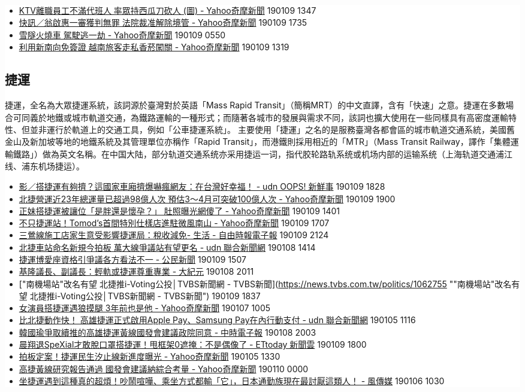 - [KTV離職員工不滿代班人 率眾持西瓜刀砍人 (圖) - Yahoo奇摩新聞](https://tw.news.yahoo.com/ktv%E9%9B%A2%E8%81%B7%E5%93%A1%E5%B7%A5%E4%B8%8D%E6%BB%BF%E4%BB%A3%E7%8F%AD%E4%BA%BA-%E7%8E%87%E7%9C%BE%E6%8C%81%E8%A5%BF%E7%93%9C%E5%88%80%E7%A0%8D%E4%BA%BA-%E5%9C%96-054751034.html "KTV離職員工不滿代班人 率眾持西瓜刀砍人 (圖) - Yahoo奇摩新聞") 190109 1347
- [快訊／翁啟惠一審獲判無罪 法院裁准解除境管 - Yahoo奇摩新聞](https://tw.news.yahoo.com/%E5%BF%AB%E8%A8%8A-%E7%BF%81%E5%95%9F%E6%83%A0-%E5%AF%A9%E7%8D%B2%E5%88%A4%E7%84%A1%E7%BD%AA-%E6%B3%95%E9%99%A2%E8%A3%81%E5%87%86%E8%A7%A3%E9%99%A4%E5%A2%83%E7%AE%A1-093552257.html "快訊／翁啟惠一審獲判無罪 法院裁准解除境管 - Yahoo奇摩新聞") 190109 1735
- [雪隧火燒車 駕駛逃一劫 - Yahoo奇摩新聞](https://tw.news.yahoo.com/%E9%9B%AA%E9%9A%A7%E7%81%AB%E7%87%92%E8%BB%8A-%E9%A7%95%E9%A7%9B%E9%80%83-%E5%8A%AB-215011369.html "雪隧火燒車 駕駛逃一劫 - Yahoo奇摩新聞") 190109 0550
- [利用新南向免簽證 越南旅客走私香菸闖關 - Yahoo奇摩新聞](https://tw.news.yahoo.com/video/%E5%88%A9%E7%94%A8%E6%96%B0%E5%8D%97%E5%90%91%E5%85%8D%E7%B0%BD%E8%AD%89-%E8%B6%8A%E5%8D%97%E6%97%85%E5%AE%A2%E8%B5%B0%E7%A7%81%E9%A6%99%E8%8F%B8%E9%97%96%E9%97%9C-044101616.html "利用新南向免簽證 越南旅客走私香菸闖關 - Yahoo奇摩新聞") 190109 1319

## 捷運

捷運，全名為大眾捷運系統，該詞源於臺灣對於英語「Mass Rapid Transit」（簡稱MRT）的中文直譯，含有「快速」之意。捷運在多數場合可同義於地鐵或城市軌道交通，為鐵路運輸的一種形式；而隨著各城市的發展與需求不同，該詞也擴大使用在一些同樣具有高密度運輸特性、但並非運行於軌道上的交通工具，例如「公車捷運系統」。
主要使用「捷運」之名的是服務臺灣各都會區的城市軌道交通系統，美國舊金山及新加坡等地的地鐵系統及其管理單位亦稱作「Rapid Transit」，而港鐵則採用相近的「MTR」（Mass Transit Railway，譯作「集體運輸鐵路」）做為英文名稱。在中国大陆，部分轨道交通系统亦采用捷运一词，指代胶轮路轨系统或机场内部的运输系统（上海轨道交通浦江线、浦东机场捷运）。
- [影／搭捷運有夠擠？這國家車廂擠爆嚇瘋網友：在台灣好幸福！ - udn OOPS! 新鮮事](https://oops.udn.com/oops/story/6698/3583902 "影／搭捷運有夠擠？這國家車廂擠爆嚇瘋網友：在台灣好幸福！ - udn OOPS! 新鮮事") 190109 1828
- [北捷營運近23年總運量已超過98億人次 預估3～4月可突破100億人次 - Yahoo奇摩新聞](https://tw.news.yahoo.com/%E5%8C%97%E6%8D%B7%E7%87%9F%E9%81%8B%E8%BF%9123%E5%B9%B4%E7%B8%BD%E9%81%8B%E9%87%8F%E5%B7%B2%E8%B6%85%E9%81%8E98%E5%84%84%E4%BA%BA%E6%AC%A1-%E9%A0%90%E4%BC%B03-4%E6%9C%88%E5%8F%AF%E7%AA%81%E7%A0%B4100%E5%84%84%E4%BA%BA%E6%AC%A1-110000470.html "北捷營運近23年總運量已超過98億人次 預估3～4月可突破100億人次 - Yahoo奇摩新聞") 190109 1900
- [正妹搭捷運被讓位「是胖還是懷孕？」 肚照曝光網傻了 - Yahoo奇摩新聞](https://tw.news.yahoo.com/%E6%AD%A3%E5%A6%B9%E6%90%AD%E6%8D%B7%E9%81%8B%E8%A2%AB%E8%AE%93%E4%BD%8D-%E6%98%AF%E8%83%96%E9%82%84%E6%98%AF%E6%87%B7%E5%AD%95-%E8%82%9A%E7%85%A7%E6%9B%9D%E5%85%89%E7%B6%B2%E5%82%BB%E4%BA%86-060100906.html "正妹搭捷運被讓位「是胖還是懷孕？」 肚照曝光網傻了 - Yahoo奇摩新聞") 190109 1401
- [不只捷運站！Tomod’s首間特別仕樣店進駐微風南山 - Yahoo奇摩新聞](https://tw.news.yahoo.com/%E4%B8%8D%E5%8F%AA%E6%8D%B7%E9%81%8B%E7%AB%99-tomod-s%E9%A6%96%E9%96%93%E7%89%B9%E5%88%A5%E4%BB%95%E6%A8%A3%E5%BA%97%E9%80%B2%E9%A7%90%E5%BE%AE%E9%A2%A8%E5%8D%97%E5%B1%B1-090710318.html "不只捷運站！Tomod’s首間特別仕樣店進駐微風南山 - Yahoo奇摩新聞") 190109 1707
- [三鶯線施工店家生意受影響捷運局：稅收減免- 生活 - 自由時報電子報](http://news.ltn.com.tw/news/life/breakingnews/2667047 "三鶯線施工店家生意受影響捷運局：稅收減免- 生活 - 自由時報電子報") 190109 2124
- [北捷車站命名新規今拍板 萬大線爭議站有望更名 - udn 聯合新聞網](https://udn.com/news/story/7266/3581242 "北捷車站命名新規今拍板 萬大線爭議站有望更名 - udn 聯合新聞網") 190108 1414
- [捷運博愛座資格引爭議各方看法不一 - 公民新聞](https://www.peopo.org/news/390699 "捷運博愛座資格引爭議各方看法不一 - 公民新聞") 190109 1507
- [基隆議長、副議長：輕軌或捷運尊重專業 - 大紀元](http://www.epochtimes.com/b5/19/1/8/n10961524.htm "基隆議長、副議長：輕軌或捷運尊重專業 - 大紀元") 190108 2011
- ["南機場站"改名有望 北捷推i-Voting公投│TVBS新聞網 - TVBS新聞](https://news.tvbs.com.tw/politics/1062755 ""南機場站"改名有望 北捷推i-Voting公投│TVBS新聞網 - TVBS新聞") 190109 1837
- [女演員搭捷運遇狼摸腿 3年前也是他 - Yahoo奇摩新聞](https://tw.news.yahoo.com/%E5%A5%B3%E6%BC%94%E5%93%A1%E6%90%AD%E6%8D%B7%E9%81%8B%E9%81%87%E7%8B%BC%E6%91%B8%E8%85%BF-3%E5%B9%B4%E5%89%8D%E4%B9%9F%E6%98%AF%E4%BB%96-020533778.html "女演員搭捷運遇狼摸腿 3年前也是他 - Yahoo奇摩新聞") 190107 1005
- [比北捷動作快！ 高雄捷運正式啟用Apple Pay、Samsung Pay在內行動支付 - udn 聯合新聞網](https://udn.com/news/story/7086/3575891 "比北捷動作快！ 高雄捷運正式啟用Apple Pay、Samsung Pay在內行動支付 - udn 聯合新聞網") 190105 1116
- [韓國瑜爭取續推的高雄捷運黃線國發會建議政院同意 - 中時電子報](https://www.chinatimes.com/realtimenews/20190108004272-260410 "韓國瑜爭取續推的高雄捷運黃線國發會建議政院同意 - 中時電子報") 190108 2003
- [晨翔退SpeXial才敢脫口罩搭捷運！甩框架0遮掩：不是偶像了 - ETtoday 新聞雲](https://star.ettoday.net/news/1352237 "晨翔退SpeXial才敢脫口罩搭捷運！甩框架0遮掩：不是偶像了 - ETtoday 新聞雲") 190109 1800
- [拍板定案！捷運民生汐止線新進度曝光 - Yahoo奇摩新聞](https://tw.news.yahoo.com/%E6%8B%8D%E6%9D%BF%E5%AE%9A%E6%A1%88-%E6%8D%B7%E9%81%8B%E6%B0%91%E7%94%9F%E6%B1%90%E6%AD%A2%E7%B7%9A%E6%96%B0%E9%80%B2%E5%BA%A6%E6%9B%9D%E5%85%89-053052875.html "拍板定案！捷運民生汐止線新進度曝光 - Yahoo奇摩新聞") 190105 1330
- [高捷黃線研究報告通過 國發會建議納綜合考量 - Yahoo奇摩新聞](https://tw.news.yahoo.com/%E9%AB%98%E6%8D%B7%E9%BB%83%E7%B7%9A%E7%A0%94%E7%A9%B6%E5%A0%B1%E5%91%8A%E9%80%9A%E9%81%8E-%E5%9C%8B%E7%99%BC%E6%9C%83%E5%BB%BA%E8%AD%B0%E7%B4%8D%E7%B6%9C%E5%90%88%E8%80%83%E9%87%8F-160000096.html "高捷黃線研究報告通過 國發會建議納綜合考量 - Yahoo奇摩新聞") 190110 0000
- [坐捷運遇到這種真的超煩！吵鬧喧嘩、乘坐方式都輸「它」，日本通勤族現在最討厭這類人！ - 風傳媒](https://www.storm.mg/lifestyle/791557 "坐捷運遇到這種真的超煩！吵鬧喧嘩、乘坐方式都輸「它」，日本通勤族現在最討厭這類人！ - 風傳媒") 190106 1030